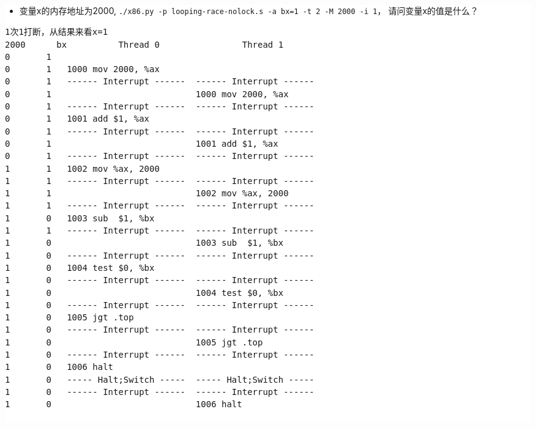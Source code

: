  - 变量x的内存地址为2000, `./x86.py -p looping-race-nolock.s -a bx=1 -t 2 -M 2000 -i 1`， 请问变量x的值是什么？ 
 <pre>
1次1打断，从结果来看x=1
2000      bx          Thread 0                Thread 1         
0       1   
0       1   1000 mov 2000, %ax
0       1   ------ Interrupt ------  ------ Interrupt ------  
0       1                            1000 mov 2000, %ax
0       1   ------ Interrupt ------  ------ Interrupt ------  
0       1   1001 add $1, %ax
0       1   ------ Interrupt ------  ------ Interrupt ------  
0       1                            1001 add $1, %ax
0       1   ------ Interrupt ------  ------ Interrupt ------  
1       1   1002 mov %ax, 2000
1       1   ------ Interrupt ------  ------ Interrupt ------  
1       1                            1002 mov %ax, 2000
1       1   ------ Interrupt ------  ------ Interrupt ------  
1       0   1003 sub  $1, %bx
1       1   ------ Interrupt ------  ------ Interrupt ------  
1       0                            1003 sub  $1, %bx
1       0   ------ Interrupt ------  ------ Interrupt ------  
1       0   1004 test $0, %bx
1       0   ------ Interrupt ------  ------ Interrupt ------  
1       0                            1004 test $0, %bx
1       0   ------ Interrupt ------  ------ Interrupt ------  
1       0   1005 jgt .top
1       0   ------ Interrupt ------  ------ Interrupt ------  
1       0                            1005 jgt .top
1       0   ------ Interrupt ------  ------ Interrupt ------  
1       0   1006 halt
1       0   ----- Halt;Switch -----  ----- Halt;Switch -----  
1       0   ------ Interrupt ------  ------ Interrupt ------  
1       0                            1006 halt
 </pre>
